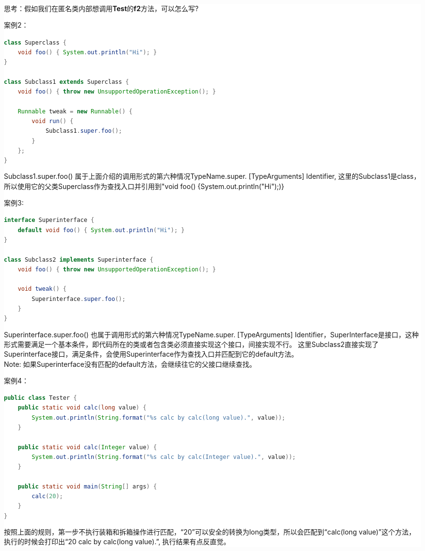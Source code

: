 思考：假如我们在匿名类内部想调用**Test**的**f2**方法，可以怎么写?

案例2：
```Java
class Superclass {
    void foo() { System.out.println("Hi"); }
}

class Subclass1 extends Superclass {
    void foo() { throw new UnsupportedOperationException(); }

    Runnable tweak = new Runnable() {
        void run() {
            Subclass1.super.foo();
        }
    };
}
```
Subclass1.super.foo() 属于上面介绍的调用形式的第六种情况TypeName.super. [TypeArguments] Identifier, 这里的Subclass1是class，所以使用它的父类Superclass作为查找入口并引用到"void foo() {System.out.println("Hi");)}

案例3:
```Java
interface Superinterface {
    default void foo() { System.out.println("Hi"); }
}

class Subclass2 implements Superinterface {
    void foo() { throw new UnsupportedOperationException(); }

    void tweak() {
        Superinterface.super.foo(); 
    }
}
```
Superinterface.super.foo() 也属于调用形式的第六种情况TypeName.super. [TypeArguments] Identifier，SuperInterface是接口，这种形式需要满足一个基本条件，即代码所在的类或者包含类必须直接实现这个接口，间接实现不行。
这里Subclass2直接实现了Superinterface接口，满足条件，会使用Superinterface作为查找入口并匹配到它的default方法。<br/>
Note: 如果Superinterface没有匹配的default方法，会继续往它的父接口继续查找。

案例4：
```java
public class Tester {
    public static void calc(long value) {
        System.out.println(String.format("%s calc by calc(long value).", value));
    }

    public static void calc(Integer value) {
        System.out.println(String.format("%s calc by calc(Integer value).", value));
    }

    public static void main(String[] args) {
        calc(20);
    }
}
```
按照上面的规则，第一步不执行装箱和拆箱操作进行匹配，“20”可以安全的转换为long类型，所以会匹配到“calc(long value)”这个方法，执行的时候会打印出“20 calc by calc(long value).”, 执行结果有点反直觉。
